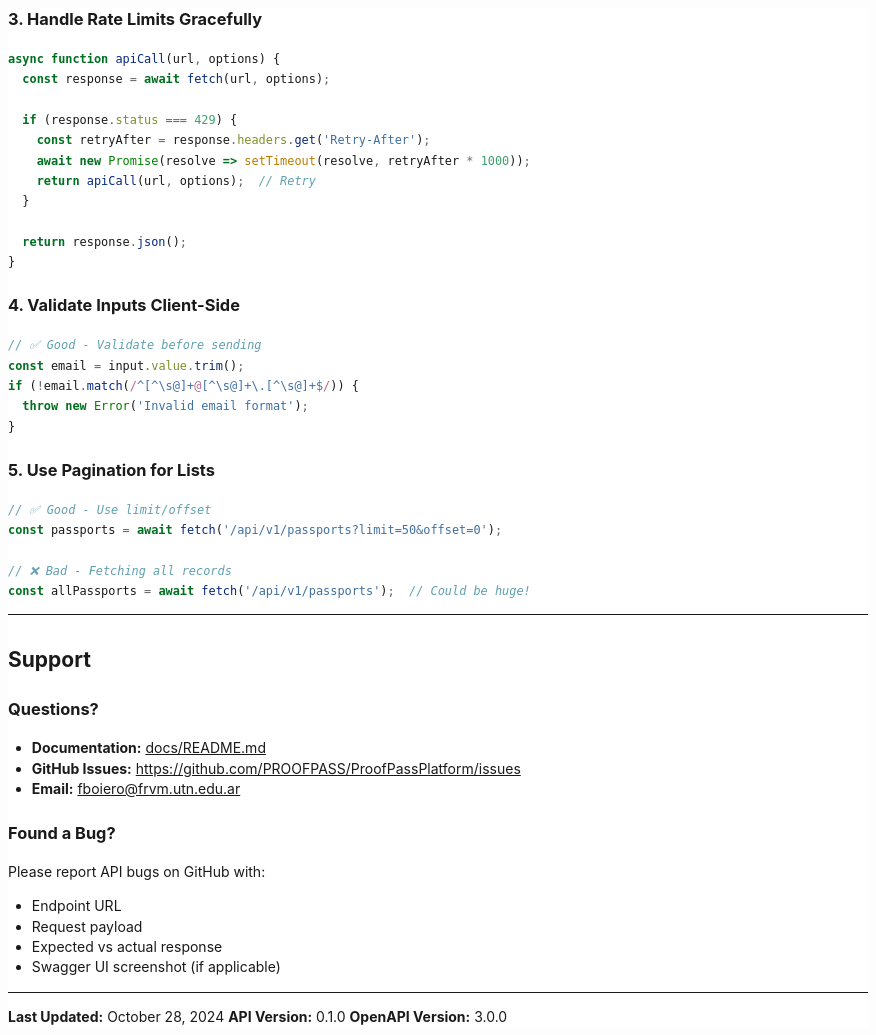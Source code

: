 ### 3. Handle Rate Limits Gracefully

```javascript
async function apiCall(url, options) {
  const response = await fetch(url, options);

  if (response.status === 429) {
    const retryAfter = response.headers.get('Retry-After');
    await new Promise(resolve => setTimeout(resolve, retryAfter * 1000));
    return apiCall(url, options);  // Retry
  }

  return response.json();
}
```

### 4. Validate Inputs Client-Side

```javascript
// ✅ Good - Validate before sending
const email = input.value.trim();
if (!email.match(/^[^\s@]+@[^\s@]+\.[^\s@]+$/)) {
  throw new Error('Invalid email format');
}
```

### 5. Use Pagination for Lists

```javascript
// ✅ Good - Use limit/offset
const passports = await fetch('/api/v1/passports?limit=50&offset=0');

// ❌ Bad - Fetching all records
const allPassports = await fetch('/api/v1/passports');  // Could be huge!
```

---

## Support

### Questions?

- **Documentation:** [docs/README.md](../docs/README.md)
- **GitHub Issues:** https://github.com/PROOFPASS/ProofPassPlatform/issues
- **Email:** fboiero@frvm.utn.edu.ar

### Found a Bug?

Please report API bugs on GitHub with:
- Endpoint URL
- Request payload
- Expected vs actual response
- Swagger UI screenshot (if applicable)

---

**Last Updated:** October 28, 2024
**API Version:** 0.1.0
**OpenAPI Version:** 3.0.0
